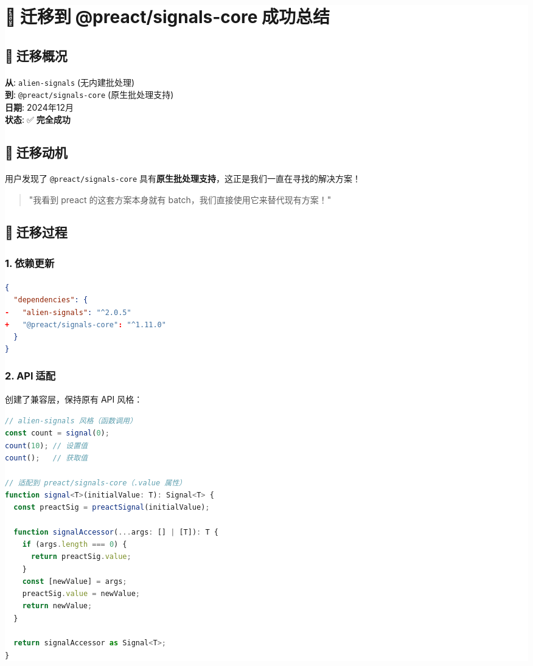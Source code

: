# 🎉 迁移到 @preact/signals-core 成功总结

## 📅 迁移概况

**从**: `alien-signals` (无内建批处理)  
**到**: `@preact/signals-core` (原生批处理支持)  
**日期**: 2024年12月  
**状态**: ✅ **完全成功**

## 🎯 迁移动机

用户发现了 `@preact/signals-core` 具有**原生批处理支持**，这正是我们一直在寻找的解决方案！

> "我看到 preact 的这套方案本身就有 batch，我们直接使用它来替代现有方案！"

## 🔄 迁移过程

### 1. **依赖更新**
```json
{
  "dependencies": {
-   "alien-signals": "^2.0.5"
+   "@preact/signals-core": "^1.11.0"
  }
}
```

### 2. **API 适配**
创建了兼容层，保持原有 API 风格：
```typescript
// alien-signals 风格（函数调用）
const count = signal(0);
count(10); // 设置值
count();   // 获取值

// 适配到 preact/signals-core（.value 属性）
function signal<T>(initialValue: T): Signal<T> {
  const preactSig = preactSignal(initialValue);
  
  function signalAccessor(...args: [] | [T]): T {
    if (args.length === 0) {
      return preactSig.value;
    }
    const [newValue] = args;
    preactSig.value = newValue;
    return newValue;
  }
  
  return signalAccessor as Signal<T>;
}
```
